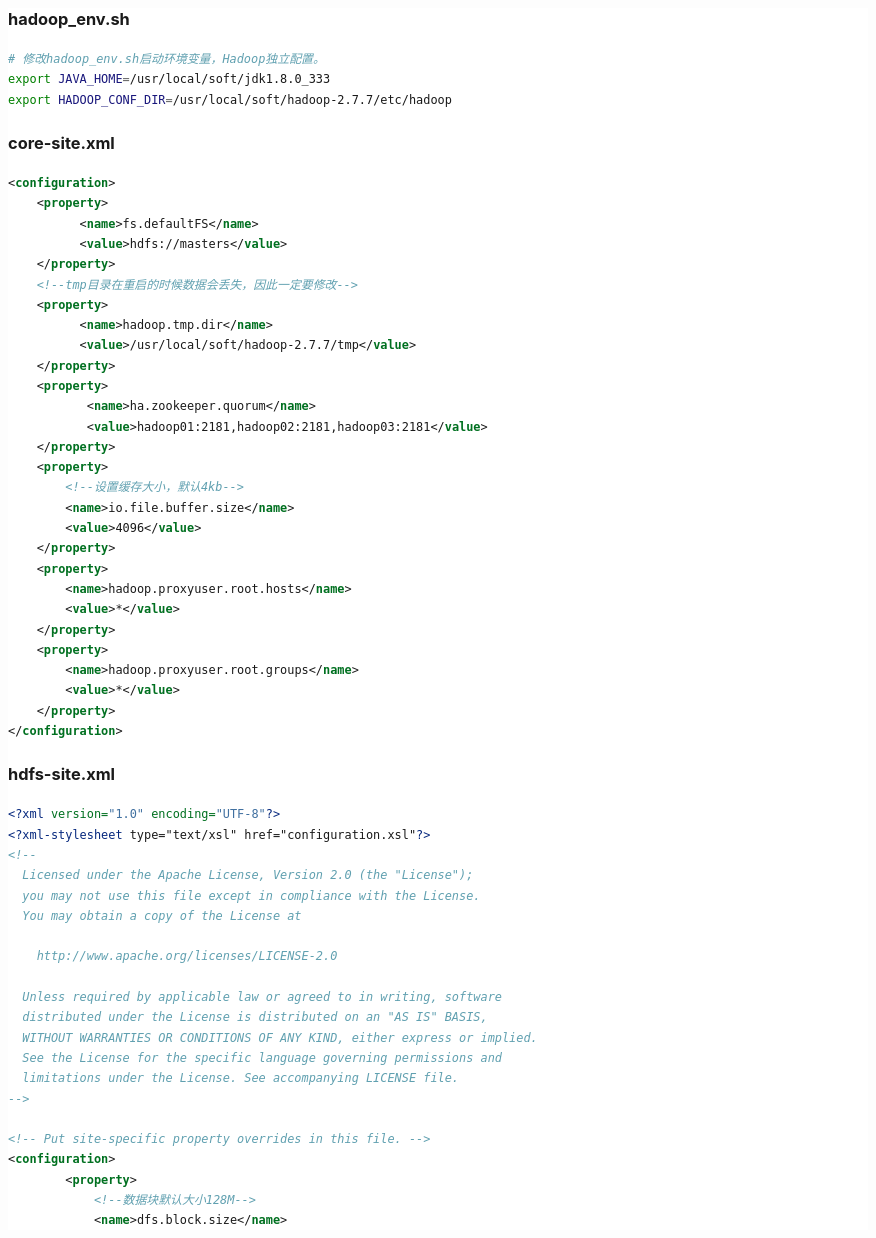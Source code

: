 ### hadoop_env.sh

```bash
# 修改hadoop_env.sh启动环境变量，Hadoop独立配置。
export JAVA_HOME=/usr/local/soft/jdk1.8.0_333
export HADOOP_CONF_DIR=/usr/local/soft/hadoop-2.7.7/etc/hadoop
```

### core-site.xml

```xml
<configuration>
    <property>
          <name>fs.defaultFS</name>
          <value>hdfs://masters</value>
    </property>
    <!--tmp目录在重启的时候数据会丢失，因此一定要修改-->
    <property>
          <name>hadoop.tmp.dir</name>
          <value>/usr/local/soft/hadoop-2.7.7/tmp</value>
    </property>
    <property>
           <name>ha.zookeeper.quorum</name>
           <value>hadoop01:2181,hadoop02:2181,hadoop03:2181</value>
    </property>
    <property>
        <!--设置缓存大小，默认4kb-->
        <name>io.file.buffer.size</name>
        <value>4096</value>
    </property>
    <property>
        <name>hadoop.proxyuser.root.hosts</name>
        <value>*</value>
    </property>
    <property>
        <name>hadoop.proxyuser.root.groups</name>
        <value>*</value>
    </property>
</configuration>
```

### hdfs-site.xml

```xml
<?xml version="1.0" encoding="UTF-8"?>
<?xml-stylesheet type="text/xsl" href="configuration.xsl"?>
<!--
  Licensed under the Apache License, Version 2.0 (the "License");
  you may not use this file except in compliance with the License.
  You may obtain a copy of the License at

    http://www.apache.org/licenses/LICENSE-2.0

  Unless required by applicable law or agreed to in writing, software
  distributed under the License is distributed on an "AS IS" BASIS,
  WITHOUT WARRANTIES OR CONDITIONS OF ANY KIND, either express or implied.
  See the License for the specific language governing permissions and
  limitations under the License. See accompanying LICENSE file.
-->

<!-- Put site-specific property overrides in this file. -->
<configuration>
        <property>
            <!--数据块默认大小128M-->
            <name>dfs.block.size</name>
```